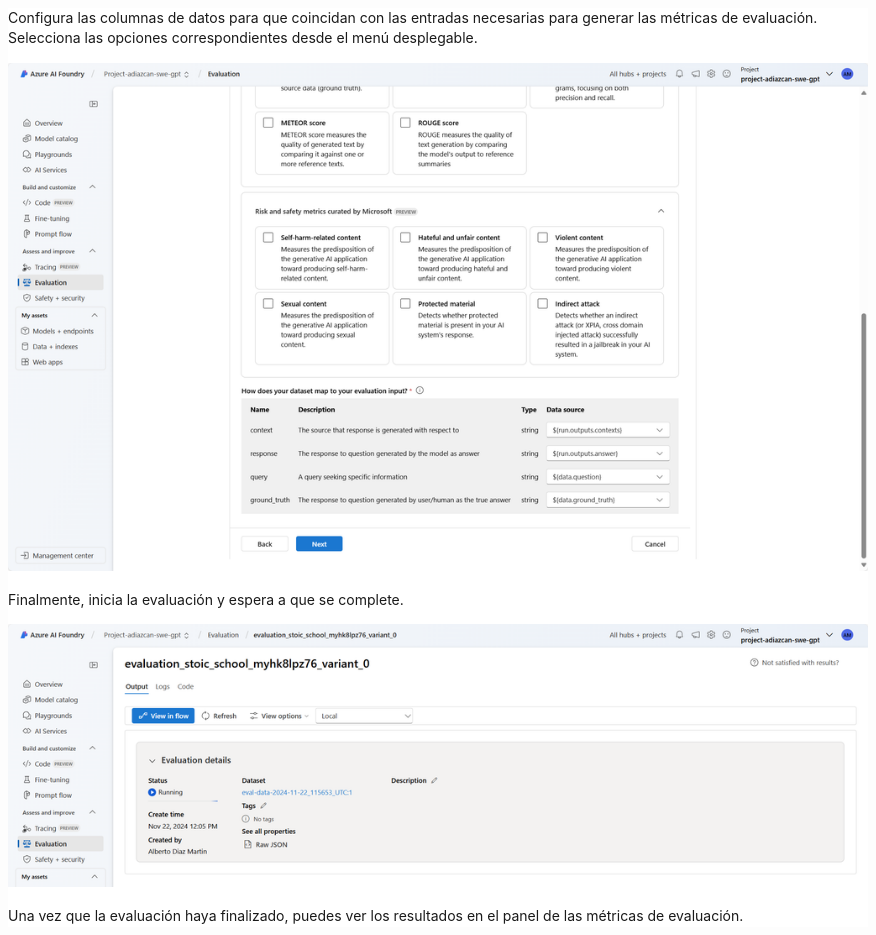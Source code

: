 Configura las columnas de datos para que coincidan con las entradas necesarias para generar las métricas de evaluación. Selecciona las opciones correspondientes desde el menú desplegable.

![Configure data columns](./assets/chat-evaluation-map.png)

Finalmente, inicia la evaluación y espera a que se complete. 

![Start evaluation](./assets/chat-evaluation-running.png)

Una vez que la evaluación haya finalizado, puedes ver los resultados en el panel de las métricas de evaluación.
